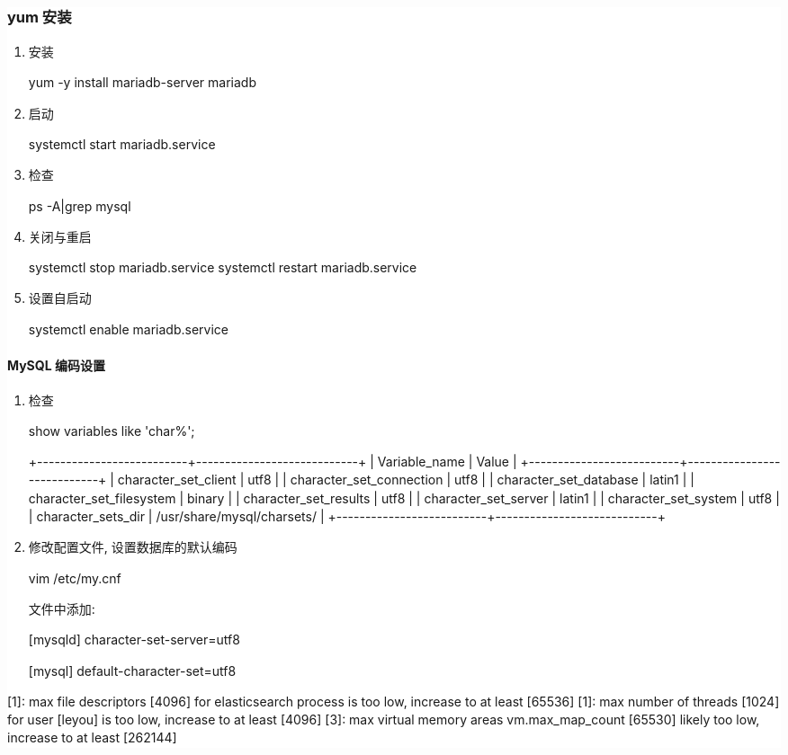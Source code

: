 ### yum 安装

1. 安装 

   yum -y install mariadb-server mariadb

2. 启动

   systemctl start mariadb.service

3. 检查

   ps -A|grep mysql

4. 关闭与重启

   systemctl stop mariadb.service
   systemctl restart mariadb.service

5. 设置自启动

    systemctl enable mariadb.service

#### MySQL 编码设置

1. 检查

   show variables like 'char%';
   	

   	+--------------------------+----------------------------+
   	| Variable_name            | Value                      |
   	+--------------------------+----------------------------+
   	| character_set_client     | utf8                       |
   	| character_set_connection | utf8                       |
   	| character_set_database   | latin1                     |
   	| character_set_filesystem | binary                     |
   	| character_set_results    | utf8                       |
   	| character_set_server     | latin1                     |
   	| character_set_system     | utf8                       |
   	| character_sets_dir       | /usr/share/mysql/charsets/ |
   	+--------------------------+----------------------------+

2. 修改配置文件, 设置数据库的默认编码

   vim /etc/my.cnf

   文件中添加:

   [mysqld]
   character-set-server=utf8

   [mysql]
   default-character-set=utf8


[1]: max file descriptors [4096] for elasticsearch process is too low, increase to at least [65536]
[1]: max number of threads [1024] for user [leyou] is too low, increase to at least [4096]
[3]: max virtual memory areas vm.max_map_count [65530] likely too low, increase to at least [262144]